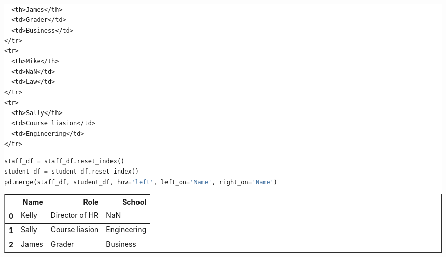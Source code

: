       <th>James</th>
      <td>Grader</td>
      <td>Business</td>
    </tr>
    <tr>
      <th>Mike</th>
      <td>NaN</td>
      <td>Law</td>
    </tr>
    <tr>
      <th>Sally</th>
      <td>Course liasion</td>
      <td>Engineering</td>
    </tr>
  </tbody>
</table>
</div>




```python
staff_df = staff_df.reset_index()
student_df = student_df.reset_index()
pd.merge(staff_df, student_df, how='left', left_on='Name', right_on='Name')
```




<div>
<table border="1" class="dataframe">
  <thead>
    <tr style="text-align: right;">
      <th></th>
      <th>Name</th>
      <th>Role</th>
      <th>School</th>
    </tr>
  </thead>
  <tbody>
    <tr>
      <th>0</th>
      <td>Kelly</td>
      <td>Director of HR</td>
      <td>NaN</td>
    </tr>
    <tr>
      <th>1</th>
      <td>Sally</td>
      <td>Course liasion</td>
      <td>Engineering</td>
    </tr>
    <tr>
      <th>2</th>
      <td>James</td>
      <td>Grader</td>
      <td>Business</td>
    </tr>
  </tbody>
</table>
</div>
